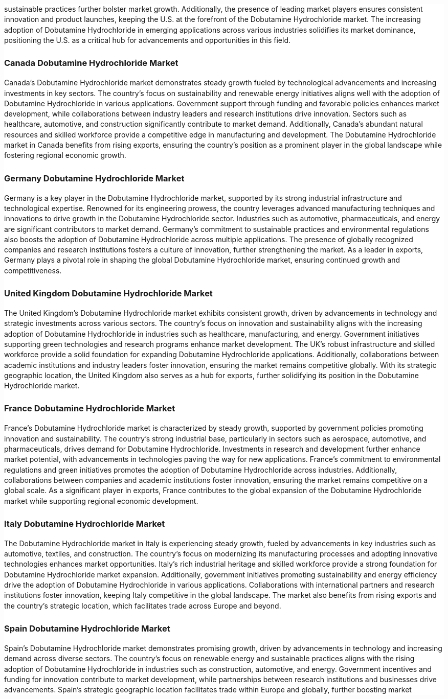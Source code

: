 sustainable practices further bolster market growth. Additionally, the presence of leading market players ensures consistent innovation and product launches, keeping the U.S. at the forefront of the Dobutamine Hydrochloride market. The increasing adoption of Dobutamine Hydrochloride in emerging applications across various industries solidifies its market dominance, positioning the U.S. as a critical hub for advancements and opportunities in this field.</p><h3>Canada Dobutamine Hydrochloride Market</h3><p>Canada&rsquo;s Dobutamine Hydrochloride market demonstrates steady growth fueled by technological advancements and increasing investments in key sectors. The country&rsquo;s focus on sustainability and renewable energy initiatives aligns well with the adoption of Dobutamine Hydrochloride in various applications. Government support through funding and favorable policies enhances market development, while collaborations between industry leaders and research institutions drive innovation. Sectors such as healthcare, automotive, and construction significantly contribute to market demand. Additionally, Canada&rsquo;s abundant natural resources and skilled workforce provide a competitive edge in manufacturing and development. The Dobutamine Hydrochloride market in Canada benefits from rising exports, ensuring the country&rsquo;s position as a prominent player in the global landscape while fostering regional economic growth.</p><h3>Germany Dobutamine Hydrochloride Market</h3><p>Germany is a key player in the Dobutamine Hydrochloride market, supported by its strong industrial infrastructure and technological expertise. Renowned for its engineering prowess, the country leverages advanced manufacturing techniques and innovations to drive growth in the Dobutamine Hydrochloride sector. Industries such as automotive, pharmaceuticals, and energy are significant contributors to market demand. Germany&rsquo;s commitment to sustainable practices and environmental regulations also boosts the adoption of Dobutamine Hydrochloride across multiple applications. The presence of globally recognized companies and research institutions fosters a culture of innovation, further strengthening the market. As a leader in exports, Germany plays a pivotal role in shaping the global Dobutamine Hydrochloride market, ensuring continued growth and competitiveness.</p><h3>United Kingdom Dobutamine Hydrochloride Market</h3><p>The United Kingdom&rsquo;s Dobutamine Hydrochloride market exhibits consistent growth, driven by advancements in technology and strategic investments across various sectors. The country&rsquo;s focus on innovation and sustainability aligns with the increasing adoption of Dobutamine Hydrochloride in industries such as healthcare, manufacturing, and energy. Government initiatives supporting green technologies and research programs enhance market development. The UK&rsquo;s robust infrastructure and skilled workforce provide a solid foundation for expanding Dobutamine Hydrochloride applications. Additionally, collaborations between academic institutions and industry leaders foster innovation, ensuring the market remains competitive globally. With its strategic geographic location, the United Kingdom also serves as a hub for exports, further solidifying its position in the Dobutamine Hydrochloride market.</p><h3>France Dobutamine Hydrochloride Market</h3><p>France&rsquo;s Dobutamine Hydrochloride market is characterized by steady growth, supported by government policies promoting innovation and sustainability. The country&rsquo;s strong industrial base, particularly in sectors such as aerospace, automotive, and pharmaceuticals, drives demand for Dobutamine Hydrochloride. Investments in research and development further enhance market potential, with advancements in technologies paving the way for new applications. France&rsquo;s commitment to environmental regulations and green initiatives promotes the adoption of Dobutamine Hydrochloride across industries. Additionally, collaborations between companies and academic institutions foster innovation, ensuring the market remains competitive on a global scale. As a significant player in exports, France contributes to the global expansion of the Dobutamine Hydrochloride market while supporting regional economic development.</p><h3>Italy Dobutamine Hydrochloride Market</h3><p>The Dobutamine Hydrochloride market in Italy is experiencing steady growth, fueled by advancements in key industries such as automotive, textiles, and construction. The country&rsquo;s focus on modernizing its manufacturing processes and adopting innovative technologies enhances market opportunities. Italy&rsquo;s rich industrial heritage and skilled workforce provide a strong foundation for Dobutamine Hydrochloride market expansion. Additionally, government initiatives promoting sustainability and energy efficiency drive the adoption of Dobutamine Hydrochloride in various applications. Collaborations with international partners and research institutions foster innovation, keeping Italy competitive in the global landscape. The market also benefits from rising exports and the country&rsquo;s strategic location, which facilitates trade across Europe and beyond.</p><h3>Spain Dobutamine Hydrochloride Market</h3><p>Spain&rsquo;s Dobutamine Hydrochloride market demonstrates promising growth, driven by advancements in technology and increasing demand across diverse sectors. The country&rsquo;s focus on renewable energy and sustainable practices aligns with the rising adoption of Dobutamine Hydrochloride in industries such as construction, automotive, and energy. Government incentives and funding for innovation contribute to market development, while partnerships between research institutions and businesses drive advancements. Spain&rsquo;s strategic geographic location facilitates trade within Europe and globally, further boosting market